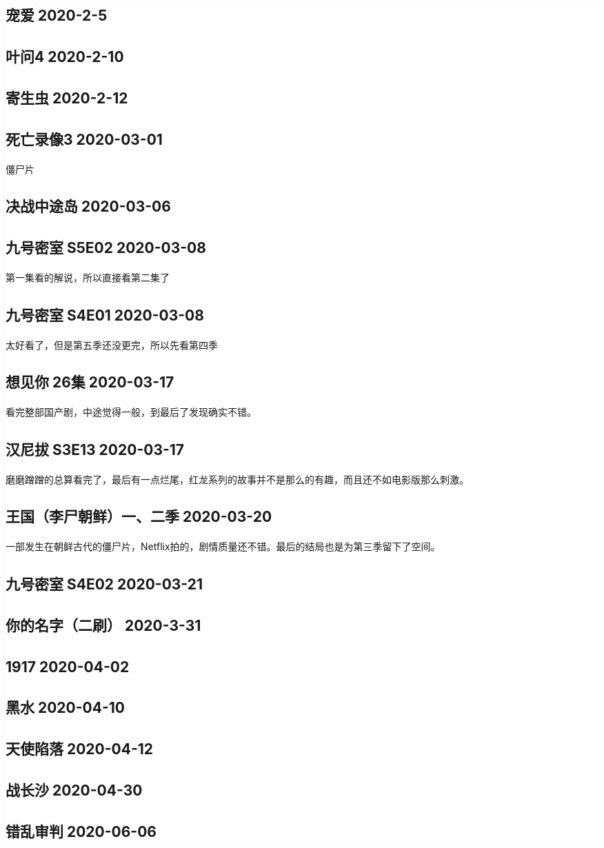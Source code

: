 ## 宠爱 2020-2-5

## 叶问4 2020-2-10

## 寄生虫 2020-2-12

## 死亡录像3 2020-03-01
僵尸片

## 决战中途岛 2020-03-06

## 九号密室 S5E02 2020-03-08
第一集看的解说，所以直接看第二集了
## 九号密室 S4E01 2020-03-08
太好看了，但是第五季还没更完，所以先看第四季

## 想见你 26集 2020-03-17

看完整部国产剧，中途觉得一般，到最后了发现确实不错。
## 汉尼拔 S3E13 2020-03-17
磨磨蹭蹭的总算看完了，最后有一点烂尾，红龙系列的故事并不是那么的有趣，而且还不如电影版那么刺激。

## 王国（李尸朝鲜）一、二季 2020-03-20

一部发生在朝鲜古代的僵尸片，Netflix拍的，剧情质量还不错。最后的结局也是为第三季留下了空间。

## 九号密室 S4E02 2020-03-21

## 你的名字（二刷） 2020-3-31

## 1917 2020-04-02

## 黑水 2020-04-10

## 天使陷落 2020-04-12

## 战长沙 2020-04-30

## 错乱审判 2020-06-06
